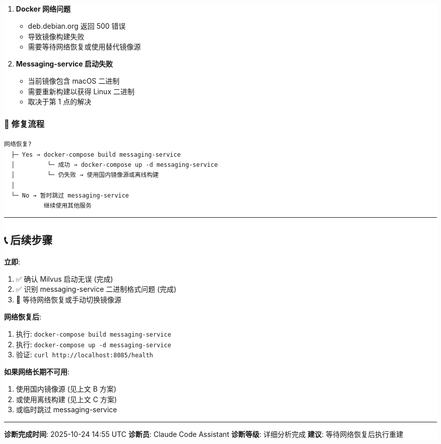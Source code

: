 1. **Docker 网络问题**
   - deb.debian.org 返回 500 错误
   - 导致镜像构建失败
   - 需要等待网络恢复或使用替代镜像源

2. **Messaging-service 启动失败**
   - 当前镜像包含 macOS 二进制
   - 需要重新构建以获得 Linux 二进制
   - 取决于第 1 点的解决

### 🔄 修复流程

```
网络恢复?
  ├─ Yes → docker-compose build messaging-service
  │         └─ 成功 → docker-compose up -d messaging-service
  │         └─ 仍失败 → 使用国内镜像源或离线构建
  │
  └─ No → 暂时跳过 messaging-service
           继续使用其他服务
```

---

## 📞 后续步骤

**立即**:
1. ✅ 确认 Milvus 启动无误 (完成)
2. ✅ 识别 messaging-service 二进制格式问题 (完成)
3. 📍 等待网络恢复或手动切换镜像源

**网络恢复后**:
1. 执行: `docker-compose build messaging-service`
2. 执行: `docker-compose up -d messaging-service`
3. 验证: `curl http://localhost:8085/health`

**如果网络长期不可用**:
1. 使用国内镜像源 (见上文 B 方案)
2. 或使用离线构建 (见上文 C 方案)
3. 或临时跳过 messaging-service

---

**诊断完成时间**: 2025-10-24 14:55 UTC
**诊断员**: Claude Code Assistant
**诊断等级**: 详细分析完成
**建议**: 等待网络恢复后执行重建
